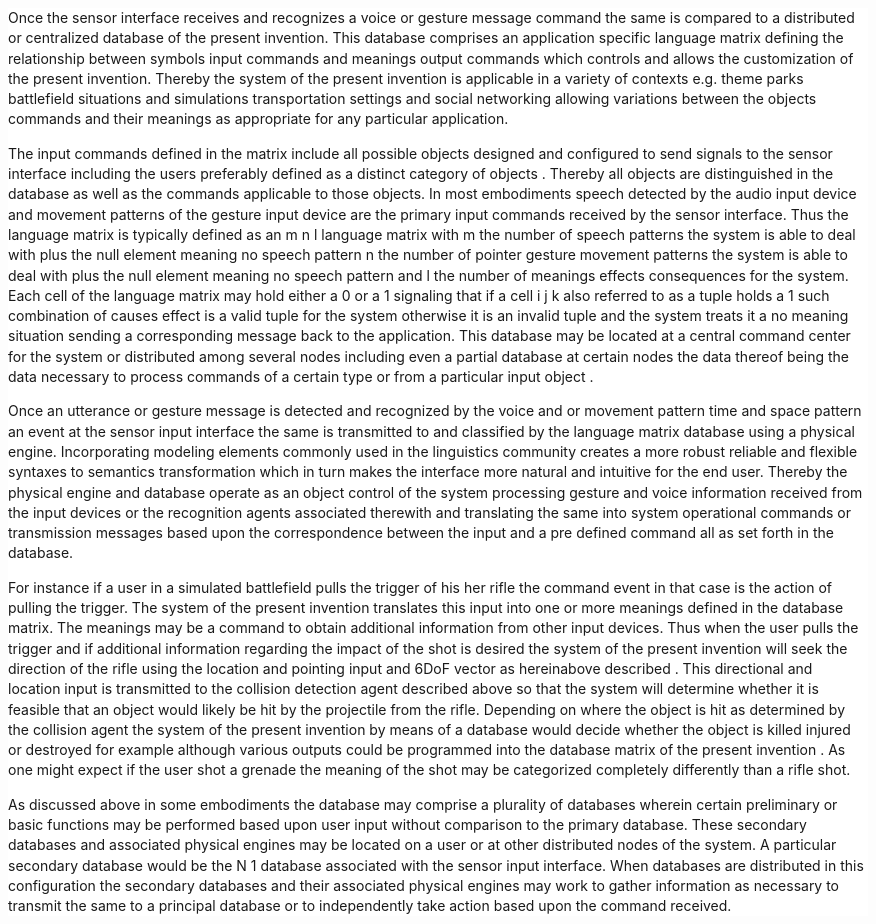 Once the sensor interface receives and recognizes a voice or gesture message command the same is compared to a distributed or centralized database of the present invention. This database comprises an application specific language matrix defining the relationship between symbols input commands and meanings output commands which controls and allows the customization of the present invention. Thereby the system of the present invention is applicable in a variety of contexts e.g. theme parks battlefield situations and simulations transportation settings and social networking allowing variations between the objects commands and their meanings as appropriate for any particular application.

The input commands defined in the matrix include all possible objects designed and configured to send signals to the sensor interface including the users preferably defined as a distinct category of objects . Thereby all objects are distinguished in the database as well as the commands applicable to those objects. In most embodiments speech detected by the audio input device and movement patterns of the gesture input device are the primary input commands received by the sensor interface. Thus the language matrix is typically defined as an m n l language matrix with m the number of speech patterns the system is able to deal with plus the null element meaning no speech pattern n the number of pointer gesture movement patterns the system is able to deal with plus the null element meaning no speech pattern and l the number of meanings effects consequences for the system. Each cell of the language matrix may hold either a 0 or a 1 signaling that if a cell i j k also referred to as a tuple holds a 1 such combination of causes effect is a valid tuple for the system otherwise it is an invalid tuple and the system treats it a no meaning situation sending a corresponding message back to the application. This database may be located at a central command center for the system or distributed among several nodes including even a partial database at certain nodes the data thereof being the data necessary to process commands of a certain type or from a particular input object .

Once an utterance or gesture message is detected and recognized by the voice and or movement pattern time and space pattern an event at the sensor input interface the same is transmitted to and classified by the language matrix database using a physical engine. Incorporating modeling elements commonly used in the linguistics community creates a more robust reliable and flexible syntaxes to semantics transformation which in turn makes the interface more natural and intuitive for the end user. Thereby the physical engine and database operate as an object control of the system processing gesture and voice information received from the input devices or the recognition agents associated therewith and translating the same into system operational commands or transmission messages based upon the correspondence between the input and a pre defined command all as set forth in the database.

For instance if a user in a simulated battlefield pulls the trigger of his her rifle the command event in that case is the action of pulling the trigger. The system of the present invention translates this input into one or more meanings defined in the database matrix. The meanings may be a command to obtain additional information from other input devices. Thus when the user pulls the trigger and if additional information regarding the impact of the shot is desired the system of the present invention will seek the direction of the rifle using the location and pointing input and 6DoF vector as hereinabove described . This directional and location input is transmitted to the collision detection agent described above so that the system will determine whether it is feasible that an object would likely be hit by the projectile from the rifle. Depending on where the object is hit as determined by the collision agent the system of the present invention by means of a database would decide whether the object is killed injured or destroyed for example although various outputs could be programmed into the database matrix of the present invention . As one might expect if the user shot a grenade the meaning of the shot may be categorized completely differently than a rifle shot.

As discussed above in some embodiments the database may comprise a plurality of databases wherein certain preliminary or basic functions may be performed based upon user input without comparison to the primary database. These secondary databases and associated physical engines may be located on a user or at other distributed nodes of the system. A particular secondary database would be the N 1 database associated with the sensor input interface. When databases are distributed in this configuration the secondary databases and their associated physical engines may work to gather information as necessary to transmit the same to a principal database or to independently take action based upon the command received.
